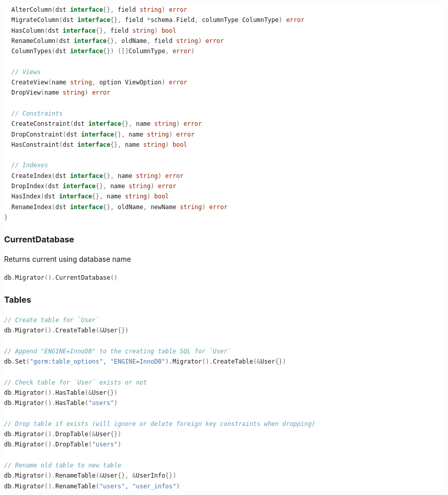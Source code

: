 ```go
  AlterColumn(dst interface{}, field string) error
  MigrateColumn(dst interface{}, field *schema.Field, columnType ColumnType) error
  HasColumn(dst interface{}, field string) bool
  RenameColumn(dst interface{}, oldName, field string) error
  ColumnTypes(dst interface{}) ([]ColumnType, error)
  
  // Views
  CreateView(name string, option ViewOption) error
  DropView(name string) error

  // Constraints
  CreateConstraint(dst interface{}, name string) error
  DropConstraint(dst interface{}, name string) error
  HasConstraint(dst interface{}, name string) bool

  // Indexes
  CreateIndex(dst interface{}, name string) error
  DropIndex(dst interface{}, name string) error
  HasIndex(dst interface{}, name string) bool
  RenameIndex(dst interface{}, oldName, newName string) error
}
```

### CurrentDatabase

Returns current using database name

```go
db.Migrator().CurrentDatabase()
```

### Tables

```go
// Create table for `User`
db.Migrator().CreateTable(&User{})

// Append "ENGINE=InnoDB" to the creating table SQL for `User`
db.Set("gorm:table_options", "ENGINE=InnoDB").Migrator().CreateTable(&User{})

// Check table for `User` exists or not
db.Migrator().HasTable(&User{})
db.Migrator().HasTable("users")

// Drop table if exists (will ignore or delete foreign key constraints when dropping)
db.Migrator().DropTable(&User{})
db.Migrator().DropTable("users")

// Rename old table to new table
db.Migrator().RenameTable(&User{}, &UserInfo{})
db.Migrator().RenameTable("users", "user_infos")
```
